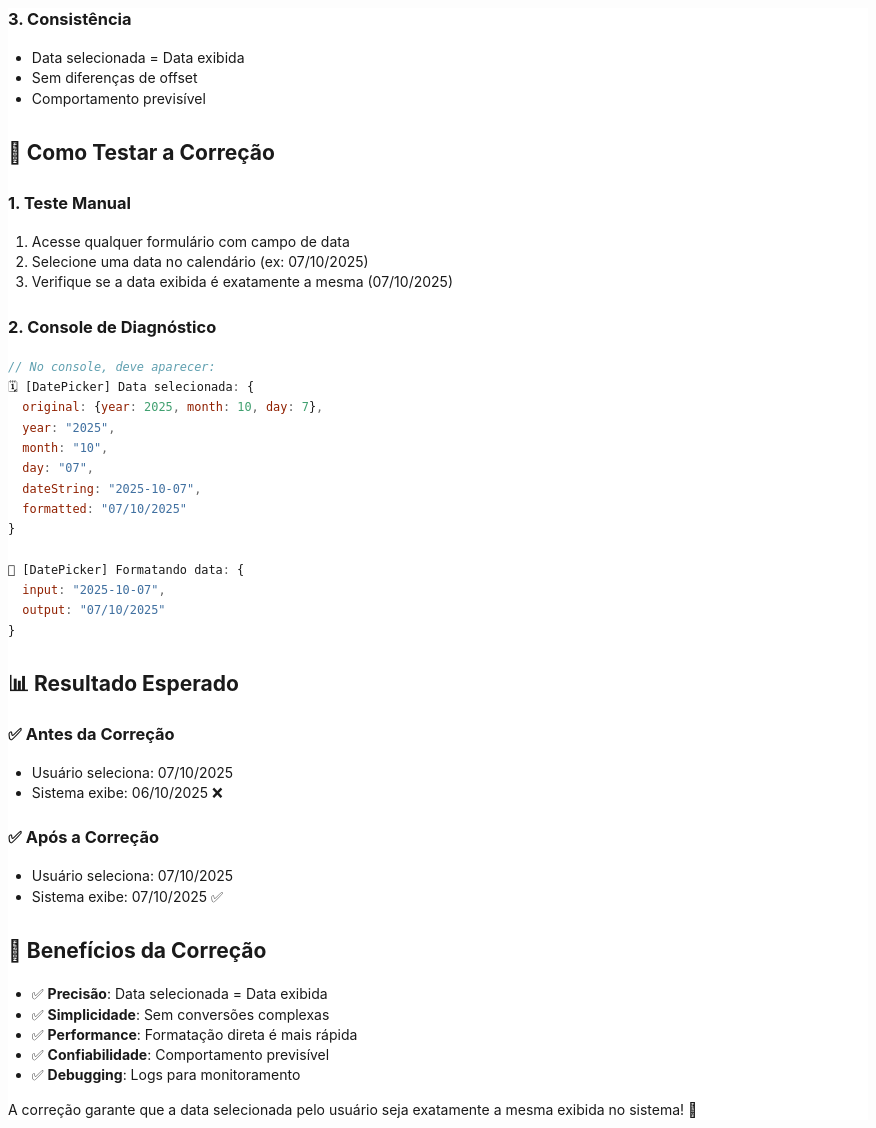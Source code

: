 ### **3. Consistência**
- Data selecionada = Data exibida
- Sem diferenças de offset
- Comportamento previsível

## 🧪 **Como Testar a Correção**

### **1. Teste Manual**
1. Acesse qualquer formulário com campo de data
2. Selecione uma data no calendário (ex: 07/10/2025)
3. Verifique se a data exibida é exatamente a mesma (07/10/2025)

### **2. Console de Diagnóstico**
```javascript
// No console, deve aparecer:
🗓️ [DatePicker] Data selecionada: {
  original: {year: 2025, month: 10, day: 7},
  year: "2025",
  month: "10", 
  day: "07",
  dateString: "2025-10-07",
  formatted: "07/10/2025"
}

📅 [DatePicker] Formatando data: {
  input: "2025-10-07",
  output: "07/10/2025"
}
```

## 📊 **Resultado Esperado**

### **✅ Antes da Correção**
- Usuário seleciona: 07/10/2025
- Sistema exibe: 06/10/2025 ❌

### **✅ Após a Correção**
- Usuário seleciona: 07/10/2025
- Sistema exibe: 07/10/2025 ✅

## 🚀 **Benefícios da Correção**

- ✅ **Precisão**: Data selecionada = Data exibida
- ✅ **Simplicidade**: Sem conversões complexas
- ✅ **Performance**: Formatação direta é mais rápida
- ✅ **Confiabilidade**: Comportamento previsível
- ✅ **Debugging**: Logs para monitoramento

A correção garante que a data selecionada pelo usuário seja exatamente a mesma exibida no sistema! 🎯
